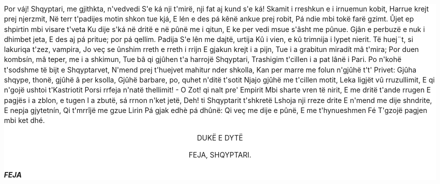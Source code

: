 Por váj! Shqyptari, me gjithkta, n'vedvedi
S'e ká nji t'mirë, nji fat aj kund s'e ká!
Skamit i rreshkun e i irnuemun kobit,
Harrue krejt prej njerzmit,
Në terr t'padijes motin shkon tue kjá,
E lén e des pá kênë ankue prej robit,
Pá ndie mbi tokë farë gzimt.
Ûjet ep shpirtin mbi visare t'veta
Ku dije s'ká në dritë e në pûnë me i qitun,
E ke per vedi msue s'âsht me pûnue.
Gjân e perbuzë e nuk i dhimbet jeta,
E des aj pá pritue; por pá qellim. Padija
S'e lên me dajtë, urtija
Kû i vien, e kû trimnija i lypet nierit.
Të huej¨t, si lakuriqa t'zez, vampira,
Jo veç se ûnshim rreth e rreth i rrijn
E gjakun krejt i a pijn,
Tue i a grabitun miradít mâ t'mira;
Por duen kombsín, mâ teper, me i a shkimun,
Tue bâ qi gjûhen t'a harrojë Shqyptari,
Trashigim t'cillen i a pat lânë i Pari.
Po n'kohë t'sodshme të bijt e Shqyptarvet,
N'mend prej t'huejvet mahitur nder shkolla,
Kan per marre me folun n'gjûhë t't' Privet:
Gjûha shqype, thonë, gjûhë â per ksolla,
Gjûhë barbare, po, quhet n'ditë t'sotit
Njajo gjûhë me t'cillen motit,
Leka ligjët vû rruzullimit,
E qi n'gojë ushtoi t'Kastriotit
Porsi rrfeja n'natë thellimit! -
O Zot! qi nalt pre' Empirit
Mbi sharte vren të nirit,
E me dritë t'ande rrugen
E pagjës i a zblon, e tugen
I a zbutë, sá rrnon n'ket jetë,
Deh! ti Shqyptarit t'shkretë
Lshoja nji rreze drite
E n'mend me dije shndrite,
E nepja gjytetnín,
Qi t'mrrîjë me gzue Lirin
Pá gjak edhè pá dhûnë:
Qi veç me dije e pûnë,
E me t'hynueshmen Fé
T'gzojë pagjen mbi ket dhé.

<center>
DUKË E DYTË

FEJA, SHQYPTARI.

</center>

##### FEJA
